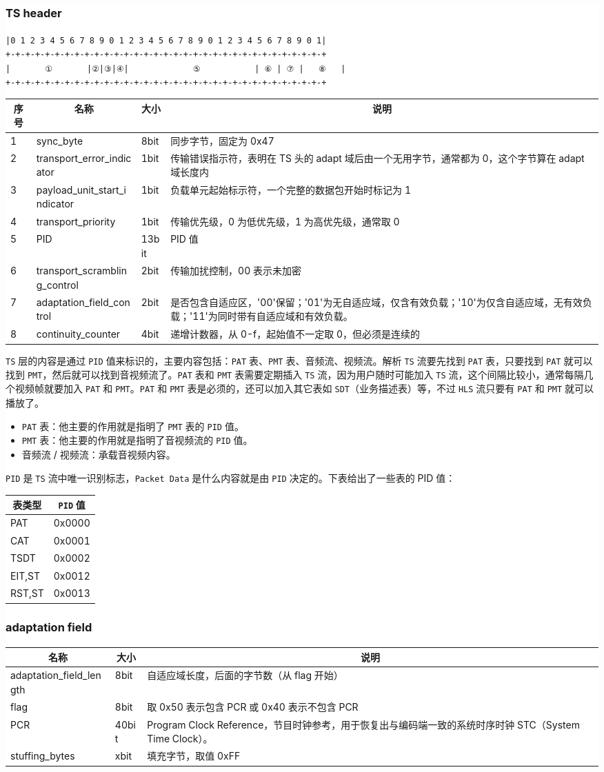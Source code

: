 ### TS header

    |0 1 2 3 4 5 6 7 8 9 0 1 2 3 4 5 6 7 8 9 0 1 2 3 4 5 6 7 8 9 0 1|
    +-+-+-+-+-+-+-+-+-+-+-+-+-+-+-+-+-+-+-+-+-+-+-+-+-+-+-+-+-+-+-+-+
    |       ①       |②|③|④|             ⑤           | ⑥ | ⑦ |   ⑧   |
    +-+-+-+-+-+-+-+-+-+-+-+-+-+-+-+-+-+-+-+-+-+-+-+-+-+-+-+-+-+-+-+-+

| 序号 | 名称 | 大小 | 说明 |
| - | - | - | - |
| 1 | sync_byte | 8bit | 同步字节，固定为 0x47
| 2 | transport_error_indicator | 1bit | 传输错误指示符，表明在 TS 头的 adapt 域后由一个无用字节，通常都为 0，这个字节算在 adapt 域长度内
| 3 | payload_unit_start_indicator | 1bit | 负载单元起始标示符，一个完整的数据包开始时标记为 1
| 4 | transport_priority | 1bit | 传输优先级，0 为低优先级，1 为高优先级，通常取 0
| 5 | PID | 13bit | PID 值
| 6 | transport_scrambling_control | 2bit | 传输加扰控制，00 表示未加密
| 7 | adaptation_field_control | 2bit | 是否包含自适应区，'00'保留；'01'为无自适应域，仅含有效负载；'10'为仅含自适应域，无有效负载；'11'为同时带有自适应域和有效负载。
| 8 | continuity_counter | 4bit | 递增计数器，从 0-f，起始值不一定取 0，但必须是连续的

`TS` 层的内容是通过 `PID` 值来标识的，主要内容包括：`PAT` 表、`PMT` 表、音频流、视频流。解析 `TS` 流要先找到 `PAT` 表，只要找到 `PAT` 就可以找到 `PMT`，然后就可以找到音视频流了。`PAT` 表和 `PMT` 表需要定期插入 `TS` 流，因为用户随时可能加入 `TS` 流，这个间隔比较小，通常每隔几个视频帧就要加入 `PAT` 和 `PMT`。`PAT` 和 `PMT` 表是必须的，还可以加入其它表如 `SDT`（业务描述表）等，不过 `HLS` 流只要有 `PAT` 和 `PMT` 就可以播放了。

- `PAT` 表：他主要的作用就是指明了 `PMT` 表的 `PID` 值。
- `PMT` 表：他主要的作用就是指明了音视频流的 `PID` 值。
- 音频流 / 视频流：承载音视频内容。

`PID` 是 `TS` 流中唯一识别标志，`Packet Data` 是什么内容就是由 `PID` 决定的。下表给出了一些表的 PID 值：

| 表类型 | `PID` 值 |
| - | - |
| PAT | 0x0000 |
| CAT | 0x0001 |
| TSDT | 0x0002 |
| EIT,ST | 0x0012 |
| RST,ST | 0x0013 |

### adaptation field

| 名称 | 大小 | 说明 |
| - | - | - |
| adaptation_field_length | 8bit | 自适应域长度，后面的字节数（从 flag 开始） |
| flag | 8bit | 取 0x50 表示包含 PCR 或 0x40 表示不包含 PCR |
| PCR | 40bit | Program Clock Reference，节目时钟参考，用于恢复出与编码端一致的系统时序时钟 STC（System Time Clock）。 |
| stuffing_bytes | xbit | 填充字节，取值 0xFF |
